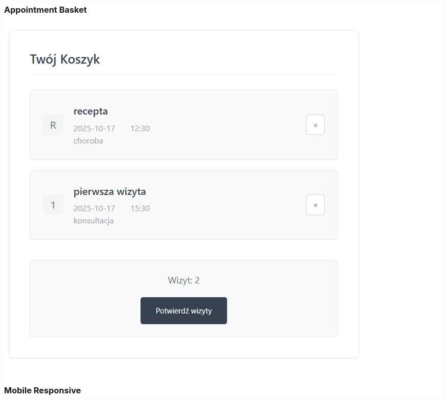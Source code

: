 ### Appointment Basket
![Appointment Basket](https://github.com/knikodemQ/Appointment-Booking-System/blob/master/images_docs/Basket.jpg)

### Mobile Responsive